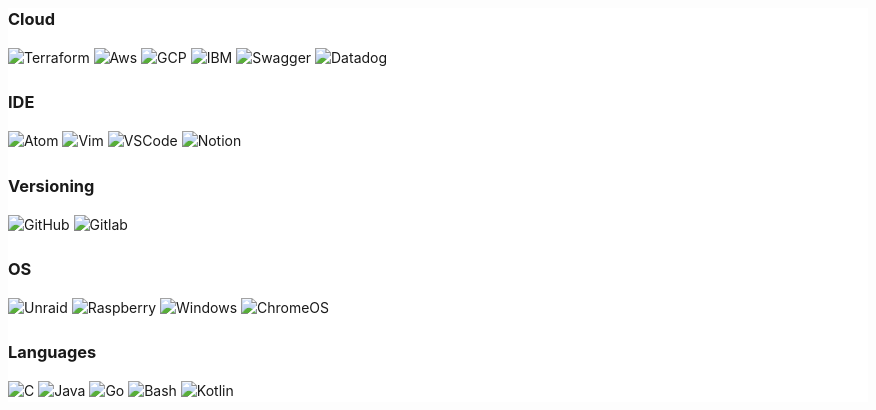 ### **Cloud**
<p>  
    <img alt="Terraform" src="https://img.shields.io/badge/-Terraform-f0f0f0?style=flat-square&logo=terraform&logoColor=7B42BC" height="25"/>
    <!-- <img alt="Flask" src="https://img.shields.io/badge/-Flask-f0f0f0?style=flat-square&logo=flask&logoColor=000000" height="25"/> -->
    <img alt="Aws" src="https://img.shields.io/badge/-Amazon_AWS-f0f0f0?style=flat-square&logo=Amazon-AWS&logoColor=232F3E" height="25"/> 
    <img alt="GCP" src="https://img.shields.io/badge/-Google_GCP-f0f0f0?style=flat-square&logo=Google-Cloud&logoColor=4285F4" height="25"/> 
    <img alt="IBM" src="https://img.shields.io/badge/-IBM_Bluemix-f0f0f0?style=flat-square&logo=ibm-watson&logoColor=BE95FF" height="25"/> 
    <!-- <img alt="Docker" src="https://img.shields.io/badge/-Docker-f0f0f0?style=flat-square&logo=Docker&logoColor=2496ED" height="25"/> -->
    <img alt="Swagger" src="https://img.shields.io/badge/-Swagger-f0f0f0?style=flat-square&logo=Swagger&logoColor=85EA2D" height="25"/> 
    <img alt="Datadog" src="https://img.shields.io/badge/-Datadog-f0f0f0?style=flat-square&logo=Datadog&logoColor=632CA6" height="25"/> 
</p>

### **IDE**
<p>  
    <img alt="Atom" src="https://img.shields.io/badge/-Atom-f0f0f0?style=flat-square&logo=Atom&logoColor=66595c" height="25" /> 
    <img alt="Vim" src="https://img.shields.io/badge/-Vim-f0f0f0?style=flat-square&logo=Vim&logoColor=019733" height="25" /> 
    <img alt="VSCode" src="https://img.shields.io/badge/-VSCode-f0f0f0?style=flat-square&logo=visual-studio-code&logoColor=007ACC" height="25"/> 
    <img alt="Notion" src="https://img.shields.io/badge/-Notion-f0f0f0?style=flat-square&logo=notion&logoColor=000000" height="25"/> 

</p>


### **Versioning**
<p>  
    <!-- <img alt="Git" src="https://img.shields.io/badge/-Git-f0f0f0?style=flat-square&logo=Git&logoColor=f05032" height="25"/>  -->
    <img alt="GitHub" src="https://img.shields.io/badge/-GitHub-f0f0f0?style=flat-square&logo=GitHub&logoColor=181717" height="25" /> 
    <img alt="Gitlab" src="https://img.shields.io/badge/-GitLab-f0f0f0?style=flat-square&logo=GitLab&logoColor=FCA121" height="25"/>
</p>

### **OS**
<p>  
    <!-- <img alt="Linux" src="https://img.shields.io/badge/-Linux-f0f0f0?style=flat-square&logo=Linux&logoColor=fcc624" height="25"/>  -->
    <img alt="Unraid" src="https://img.shields.io/badge/-unraid-f0f0f0?style=flat-square&logo=Unraid&logoColor=F15A2C" height="25"/>
    <img alt="Raspberry" src="https://img.shields.io/badge/-Raspberry_Pi-f0f0f0?style=flat-square&logo=Raspberry-pi&logoColor=A22846" height="25"/> 
    <img alt="Windows" src="https://img.shields.io/badge/-Windows-f0f0f0?style=flat-square&logo=windows&logoColor=0078D6" height="25"/> 
    <img alt="ChromeOS" src="https://img.shields.io/badge/-Chrome-f0f0f0?style=flat-square&logo=googlechrome&logoColor=#4285F4" height="25"/> 
</p>

### **Languages**
<p>
    <img alt="C" src="https://img.shields.io/badge/-C-f0f0f0?style=flat-square&logo=C&logoColor=A8B9CC" height="25" /> 
    <img alt="Java" src="https://img.shields.io/badge/-Java-f0f0f0?style=flat-square&logo=Java&logoColor=007396" height="25" /> 
    <img alt="Go" src="https://img.shields.io/badge/-Go-f0f0f0?style=flat-square&logo=Go&logoColor=00ADD8" height="25"/>
    <img alt="Bash" src="https://img.shields.io/badge/-Bash-f0f0f0?style=flat-square&logo=GNU-bash&logoColor=4EAA25" height="25"/> 
    <img alt="Kotlin" src="https://img.shields.io/badge/-Kotlin-f0f0f0?style=flat-square&logo=kotlin&logoColor=0095D5" height="25"/> 
    <!-- <img alt="JSON" src="https://img.shields.io/badge/-JSON-f0f0f0?style=flat-square&logo=json&logoColor=000000" height="25"/>  -->